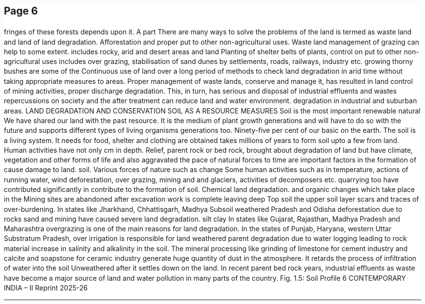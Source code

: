 
## Page 6

fringes of these forests depends upon it. A part There are many ways to solve the problems
of the land is termed as waste land and land of land degradation. Afforestation and proper
put to other non-agricultural uses. Waste land management of grazing can help to some extent.
includes rocky, arid and desert areas and land Planting of shelter belts of plants, control on
put to other non-agricultural uses includes over grazing, stabilisation of sand dunes by
settlements, roads, railways, industry etc. growing thorny bushes are some of the
Continuous use of land over a long period of methods to check land degradation in arid
time without taking appropriate measures to areas. Proper management of waste lands,
conserve and manage it, has resulted in land control of mining activities, proper discharge
degradation. This, in turn, has serious and disposal of industrial effluents and wastes
repercussions on society and the after treatment can reduce land and water
environment. degradation in industrial and suburban areas.
LAND DEGRADATION AND CONSERVATION SOIL AS A RESOURCE
MEASURES
Soil is the most important renewable natural
We have shared our land with the past resource. It is the medium of plant growth
generations and will have to do so with the future and supports different types of living organisms
generations too. Ninety-five per cent of our basic on the earth. The soil is a living system. It
needs for food, shelter and clothing are obtained takes millions of years to form soil upto a few
from land. Human activities have not only cm in depth. Relief, parent rock or bed rock,
brought about degradation of land but have climate, vegetation and other forms of life and
also aggravated the pace of natural forces to time are important factors in the formation of
cause damage to land. soil. Various forces of nature such as change
Some human activities such as in temperature, actions of running water, wind
deforestation, over grazing, mining and and glaciers, activities of decomposers etc.
quarrying too have contributed significantly in contribute to the formation of soil. Chemical
land degradation. and organic changes which take place in the
Mining sites are abandoned after
excavation work is complete leaving deep Top soil
the upper soil layer
scars and traces of over-burdening. In states
like Jharkhand, Chhattisgarh, Madhya
Subsoil weathered
Pradesh and Odisha deforestation due to
rocks sand and
mining have caused severe land degradation. silt clay
In states like Gujarat, Rajasthan, Madhya
Pradesh and Maharashtra overgrazing is one
of the main reasons for land degradation. In
the states of Punjab, Haryana, western Uttar Substratum
Pradesh, over irrigation is responsible for land weathered parent
degradation due to water logging leading to rock material
increase in salinity and alkalinity in the soil.
The mineral processing like grinding of
limestone for cement industry and calcite and
soapstone for ceramic industry generate huge
quantity of dust in the atmosphere. It retards
the process of infiltration of water into the soil
Unweathered
after it settles down on the land. In recent
parent bed rock
years, industrial effluents as waste have
become a major source of land and water
pollution in many parts of the country.
Fig. 1.5: Soil Profile
6 CONTEMPORARY INDIA – II
Reprint 2025-26

---